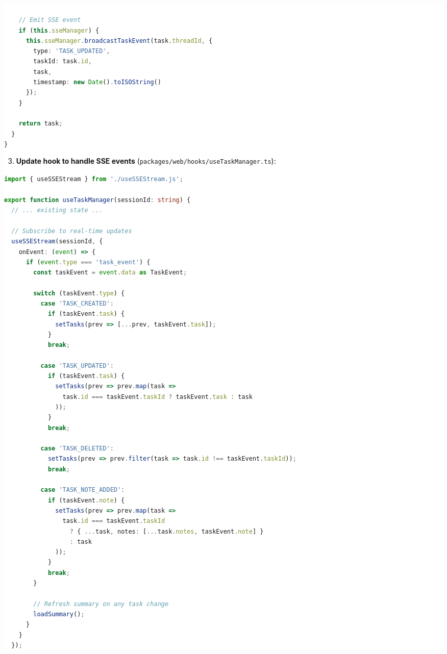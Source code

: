 ```typescript

    // Emit SSE event
    if (this.sseManager) {
      this.sseManager.broadcastTaskEvent(task.threadId, {
        type: 'TASK_UPDATED',
        taskId: task.id,
        task,
        timestamp: new Date().toISOString()
      });
    }

    return task;
  }
}
```

3. **Update hook to handle SSE events** (`packages/web/hooks/useTaskManager.ts`):
```typescript
import { useSSEStream } from './useSSEStream.js';

export function useTaskManager(sessionId: string) {
  // ... existing state ...

  // Subscribe to real-time updates
  useSSEStream(sessionId, {
    onEvent: (event) => {
      if (event.type === 'task_event') {
        const taskEvent = event.data as TaskEvent;
        
        switch (taskEvent.type) {
          case 'TASK_CREATED':
            if (taskEvent.task) {
              setTasks(prev => [...prev, taskEvent.task]);
            }
            break;
            
          case 'TASK_UPDATED':
            if (taskEvent.task) {
              setTasks(prev => prev.map(task => 
                task.id === taskEvent.taskId ? taskEvent.task : task
              ));
            }
            break;
            
          case 'TASK_DELETED':
            setTasks(prev => prev.filter(task => task.id !== taskEvent.taskId));
            break;
            
          case 'TASK_NOTE_ADDED':
            if (taskEvent.note) {
              setTasks(prev => prev.map(task => 
                task.id === taskEvent.taskId 
                  ? { ...task, notes: [...task.notes, taskEvent.note] }
                  : task
              ));
            }
            break;
        }
        
        // Refresh summary on any task change
        loadSummary();
      }
    }
  });
```